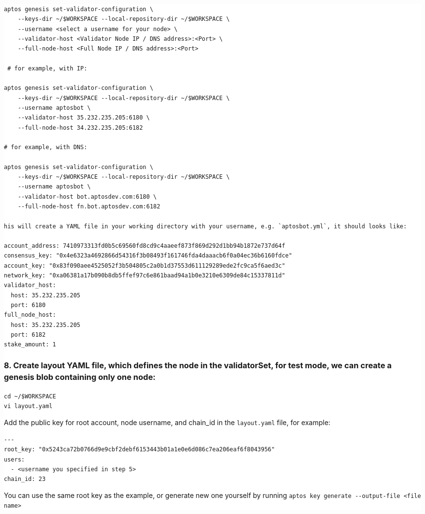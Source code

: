 ```
aptos genesis set-validator-configuration \
    --keys-dir ~/$WORKSPACE --local-repository-dir ~/$WORKSPACE \
    --username <select a username for your node> \
    --validator-host <Validator Node IP / DNS address>:<Port> \
    --full-node-host <Full Node IP / DNS address>:<Port>

 # for example, with IP:

aptos genesis set-validator-configuration \
    --keys-dir ~/$WORKSPACE --local-repository-dir ~/$WORKSPACE \
    --username aptosbot \
    --validator-host 35.232.235.205:6180 \
    --full-node-host 34.232.235.205:6182

# for example, with DNS:

aptos genesis set-validator-configuration \
    --keys-dir ~/$WORKSPACE --local-repository-dir ~/$WORKSPACE \
    --username aptosbot \
    --validator-host bot.aptosdev.com:6180 \
    --full-node-host fn.bot.aptosdev.com:6182

his will create a YAML file in your working directory with your username, e.g. `aptosbot.yml`, it should looks like:

account_address: 7410973313fd0b5c69560fd8cd9c4aaeef873f869d292d1bb94b1872e737d64f
consensus_key: "0x4e6323a4692866d54316f3b08493f161746fda4daaacb6f0a04ec36b6160fdce"
account_key: "0x83f090aee4525052f3b504805c2a0b1d37553d611129289ede2fc9ca5f6aed3c"
network_key: "0xa06381a17b090b8db5ffef97c6e861baad94a1b0e3210e6309de84c15337811d"
validator_host:
  host: 35.232.235.205
  port: 6180
full_node_host:
  host: 35.232.235.205
  port: 6182
stake_amount: 1       
```

### 8. Create layout YAML file, which defines the node in the validatorSet, for test mode, we can create a genesis blob containing only one node:
```
cd ~/$WORKSPACE
vi layout.yaml
```
Add the public key for root account, node username, and chain_id in the `layout.yaml`  file, for example:
```
---
root_key: "0x5243ca72b0766d9e9cbf2debf6153443b01a1e0e6d086c7ea206eaf6f8043956"
users:
  - <username you specified in step 5>
chain_id: 23
```
You can use the same root key as the example, or generate new one yourself by running `aptos key generate --output-file <file name>`
